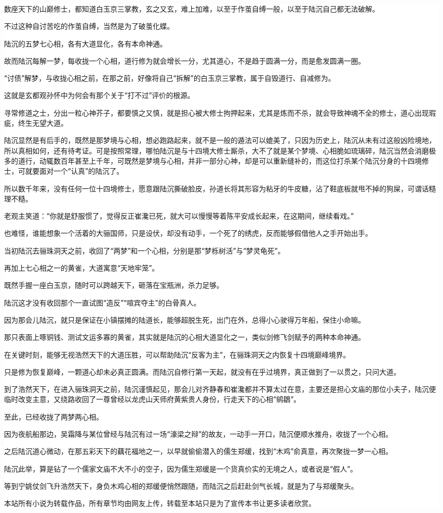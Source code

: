    数座天下的山巅修士，都知道白玉京三掌教，玄之又玄，难上加难，以至于作茧自缚一般，以至于陆沉自己都无法破解。

   不过这种自讨苦吃的作茧自缚，当然是为了破茧化蝶。

   陆沉的五梦七心相，各有大道显化，各有本命神通。

   故而陆沉每解一梦，每收拢一个心相，道行修为就会增长一分，尤其道心，不是趋于圆满一分，而是愈发圆满一圈。

   “讨债”解梦，与收拢心相之前，在那之前，好像将自己“拆解”的白玉京三掌教，属于自毁道行、自减修为。

   这就是玄都观孙怀中为何会有那个关于“打不过”评价的根源。

   寻常修道之士，分出一粒心神芥子，都要慎之又慎，就是担心被大修士拘押起来，尤其是炼而不杀，就会导致神魂不全的修士，道心出现瑕疵，终生无望大道。

   陆沉显然是有后手的，既然是那梦境与心相，想必跑路起来，就不是一般的遁法可以媲美了，只因为历史上，陆沉从未有过这般凶险境地，所以真相如何，还有待考证。可是按照常理，哪怕陆沉是与十四境大修士厮杀，大不了就是某个梦境、心相脆如琉璃碎，陆沉当然会消磨极多的道行，动辄数百年甚至上千年，可既然是梦境与心相，并非一部分心神，却是可以重新缝补的，而这位打杀某个陆沉分身的十四境修士，可就要面对一个“认真”的陆沉了。

   所以数千年来，没有任何一位十四境修士，愿意跟陆沉撕破脸皮，孙道长将其形容为粘牙的牛皮糖，沾了鞋底板就甩不掉的狗屎，可谓话糙理不糙。

   老观主笑道：“你就是舒服惯了，觉得反正崔瀺已死，就大可以慢慢等着陈平安成长起来，在这期间，继续看戏。”

   也难怪，谁能想象一个活着的大骊国师，只是设伏，却没有动手，一个死了的绣虎，反而能够假借他人之手开始出手。

   当初陆沉去骊珠洞天之前，收回了“两梦”和一个心相，分别是那“梦栎树活”与“梦灵龟死”。

   再加上七心相之一的黄雀，大道寓意“天地牢笼”。

   既然手握一座白玉京，随时可以跨越天下，砸落在宝瓶洲，杀力足够。

   陆沉这才没有收回那个一直试图“造反”“喧宾夺主”的白骨真人。

   因为那会儿陆沉，就只是保证在小镇摆摊的陆道长，能够超脱生死，出门在外，总得小心驶得万年船，保住小命嘛。

   那只表面上啄铜钱、测试文运多寡的黄雀，其实就是陆沉的心相大道显化之一，类似剑修飞剑赋予的两种本命神通。

   在关键时刻，能够无视浩然天下的大道压胜，可以帮助陆沉“反客为主”，在骊珠洞天之内恢复十四境巅峰境界。

   只是修为恢复巅峰，一颗道心却未必真正圆满。而陆沉自修行第一天起，就没有在乎过境界，真正做到了一以贯之，只问大道。

   到了浩然天下，在进入骊珠洞天之前，陆沉谨慎起见，那会儿对齐静春和崔瀺都并不算太过在意，主要还是担心文庙的那位小夫子，陆沉便临时改变主意，又绕路收回了一尊曾经以龙虎山天师府黄紫贵人身份，行走天下的心相“鹓鶵”。

   至此，已经收拢了两梦两心相。

   因为夜航船那边，吴霜降与某位曾经与陆沉有过一场“濠梁之辩”的故友，一动手一开口，陆沉便顺水推舟，收拢了一个心相。

   之后陆沉道心微动，在那五彩天下的藕花福地之一，以早就偷偷潜入的儒生郑缓，找到“木鸡”俞真意，再次聚拢一梦一心相。

   陆沉此举，算是钻了一个儒家文庙不大不小的空子，因为儒生郑缓是一个货真价实的无境之人，或者说是“假人”。

   等到宁姚仗剑飞升浩然天下，身负木鸡心相的郑缓便悄然跟随，而陆沉之后赶赴剑气长城，就是为了与郑缓聚头。

  本站所有小说为转载作品，所有章节均由网友上传，转载至本站只是为了宣传本书让更多读者欣赏。